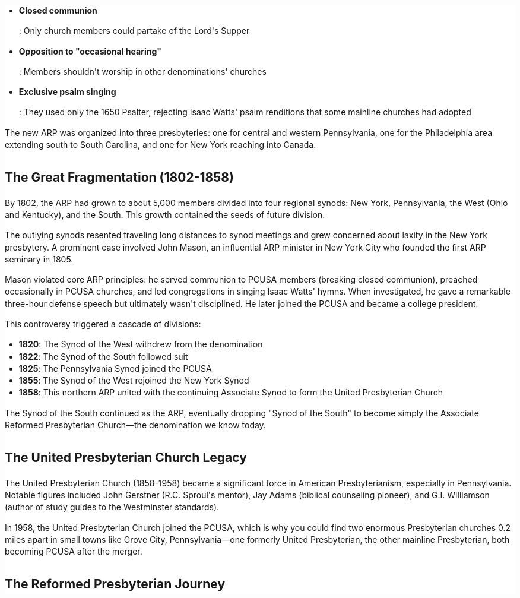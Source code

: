 * **Closed communion**

  : Only church members could partake of the Lord's Supper
* **Opposition to "occasional hearing"**

  : Members shouldn't worship in other denominations' churches
* **Exclusive psalm singing**

  : They used only the 1650 Psalter, rejecting Isaac Watts' psalm renditions that some mainline churches had adopted

The new ARP was organized into three presbyteries: one for central and western Pennsylvania, one for the Philadelphia area extending south to South Carolina, and one for New York reaching into Canada.

## The Great Fragmentation (1802-1858)

By 1802, the ARP had grown to about 5,000 members divided into four regional synods: New York, Pennsylvania, the West (Ohio and Kentucky), and the South. This growth contained the seeds of future division.

The outlying synods resented traveling long distances to synod meetings and grew concerned about laxity in the New York presbytery. A prominent case involved John Mason, an influential ARP minister in New York City who founded the first ARP seminary in 1805.

Mason violated core ARP principles: he served communion to PCUSA members (breaking closed communion), preached occasionally in PCUSA churches, and led congregations in singing Isaac Watts' hymns. When investigated, he gave a remarkable three-hour defense speech but ultimately wasn't disciplined. He later joined the PCUSA and became a college president.

This controversy triggered a cascade of divisions:

* **1820**: The Synod of the West withdrew from the denomination
* **1822**: The Synod of the South followed suit
* **1825**: The Pennsylvania Synod joined the PCUSA
* **1855**: The Synod of the West rejoined the New York Synod
* **1858**: This northern ARP united with the continuing Associate Synod to form the United Presbyterian Church

The Synod of the South continued as the ARP, eventually dropping "Synod of the South" to become simply the Associate Reformed Presbyterian Church—the denomination we know today.

## The United Presbyterian Church Legacy

The United Presbyterian Church (1858-1958) became a significant force in American Presbyterianism, especially in Pennsylvania. Notable figures included John Gerstner (R.C. Sproul's mentor), Jay Adams (biblical counseling pioneer), and G.I. Williamson (author of study guides to the Westminster standards).

In 1958, the United Presbyterian Church joined the PCUSA, which is why you could find two enormous Presbyterian churches 0.2 miles apart in small towns like Grove City, Pennsylvania—one formerly United Presbyterian, the other mainline Presbyterian, both becoming PCUSA after the merger.

## The Reformed Presbyterian Journey

